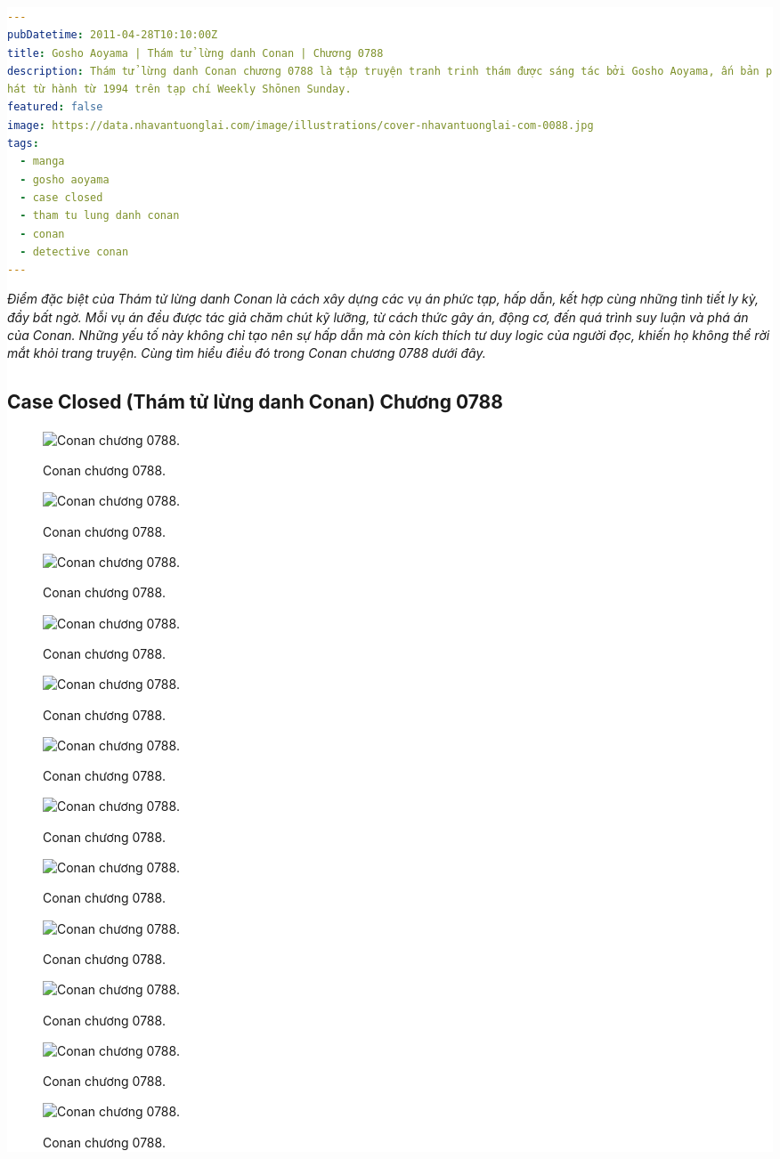 ```yaml
---
pubDatetime: 2011-04-28T10:10:00Z
title: Gosho Aoyama | Thám tử lừng danh Conan | Chương 0788
description: Thám tử lừng danh Conan chương 0788 là tập truyện tranh trinh thám được sáng tác bởi Gosho Aoyama, ấn bản phát từ hành từ 1994 trên tạp chí Weekly Shōnen Sunday.
featured: false
image: https://data.nhavantuonglai.com/image/illustrations/cover-nhavantuonglai-com-0088.jpg
tags:
  - manga
  - gosho aoyama
  - case closed
  - tham tu lung danh conan
  - conan
  - detective conan
---
```


_Điểm đặc biệt của Thám tử lừng danh Conan là cách xây dựng các vụ án phức tạp, hấp dẫn, kết hợp cùng những tình tiết ly kỳ, đầy bất ngờ. Mỗi vụ án đều được tác giả chăm chút kỹ lưỡng, từ cách thức gây án, động cơ, đến quá trình suy luận và phá án của Conan. Những yếu tố này không chỉ tạo nên sự hấp dẫn mà còn kích thích tư duy logic của người đọc, khiến họ không thể rời mắt khỏi trang truyện. Cùng tìm hiểu điều đó trong Conan chương 0788 dưới đây._

## Case Closed (Thám tử lừng danh Conan) Chương 0788

<figure><img src="https://data.nhavantuonglai.com/image/manga/gosho-aoyama-case-closed-0788-01.jpg" alt="Conan chương 0788." title="Conan chương 0788." height=100% width=100%><figcaption></p>Conan chương 0788.</p></figcaption></figure>

<figure><img src="https://data.nhavantuonglai.com/image/manga/gosho-aoyama-case-closed-0788-02.jpg" alt="Conan chương 0788." title="Conan chương 0788." height=100% width=100%><figcaption></p>Conan chương 0788.</p></figcaption></figure>

<figure><img src="https://data.nhavantuonglai.com/image/manga/gosho-aoyama-case-closed-0788-03.jpg" alt="Conan chương 0788." title="Conan chương 0788." height=100% width=100%><figcaption></p>Conan chương 0788.</p></figcaption></figure>

<figure><img src="https://data.nhavantuonglai.com/image/manga/gosho-aoyama-case-closed-0788-04.jpg" alt="Conan chương 0788." title="Conan chương 0788." height=100% width=100%><figcaption></p>Conan chương 0788.</p></figcaption></figure>

<figure><img src="https://data.nhavantuonglai.com/image/manga/gosho-aoyama-case-closed-0788-05.jpg" alt="Conan chương 0788." title="Conan chương 0788." height=100% width=100%><figcaption></p>Conan chương 0788.</p></figcaption></figure>

<figure><img src="https://data.nhavantuonglai.com/image/manga/gosho-aoyama-case-closed-0788-06.jpg" alt="Conan chương 0788." title="Conan chương 0788." height=100% width=100%><figcaption></p>Conan chương 0788.</p></figcaption></figure>

<figure><img src="https://data.nhavantuonglai.com/image/manga/gosho-aoyama-case-closed-0788-07.jpg" alt="Conan chương 0788." title="Conan chương 0788." height=100% width=100%><figcaption></p>Conan chương 0788.</p></figcaption></figure>

<figure><img src="https://data.nhavantuonglai.com/image/manga/gosho-aoyama-case-closed-0788-08.jpg" alt="Conan chương 0788." title="Conan chương 0788." height=100% width=100%><figcaption></p>Conan chương 0788.</p></figcaption></figure>

<figure><img src="https://data.nhavantuonglai.com/image/manga/gosho-aoyama-case-closed-0788-09.jpg" alt="Conan chương 0788." title="Conan chương 0788." height=100% width=100%><figcaption></p>Conan chương 0788.</p></figcaption></figure>

<figure><img src="https://data.nhavantuonglai.com/image/manga/gosho-aoyama-case-closed-0788-10.jpg" alt="Conan chương 0788." title="Conan chương 0788." height=100% width=100%><figcaption></p>Conan chương 0788.</p></figcaption></figure>

<figure><img src="https://data.nhavantuonglai.com/image/manga/gosho-aoyama-case-closed-0788-11.jpg" alt="Conan chương 0788." title="Conan chương 0788." height=100% width=100%><figcaption></p>Conan chương 0788.</p></figcaption></figure>

<figure><img src="https://data.nhavantuonglai.com/image/manga/gosho-aoyama-case-closed-0788-12.jpg" alt="Conan chương 0788." title="Conan chương 0788." height=100% width=100%><figcaption></p>Conan chương 0788.</p></figcaption></figure>
